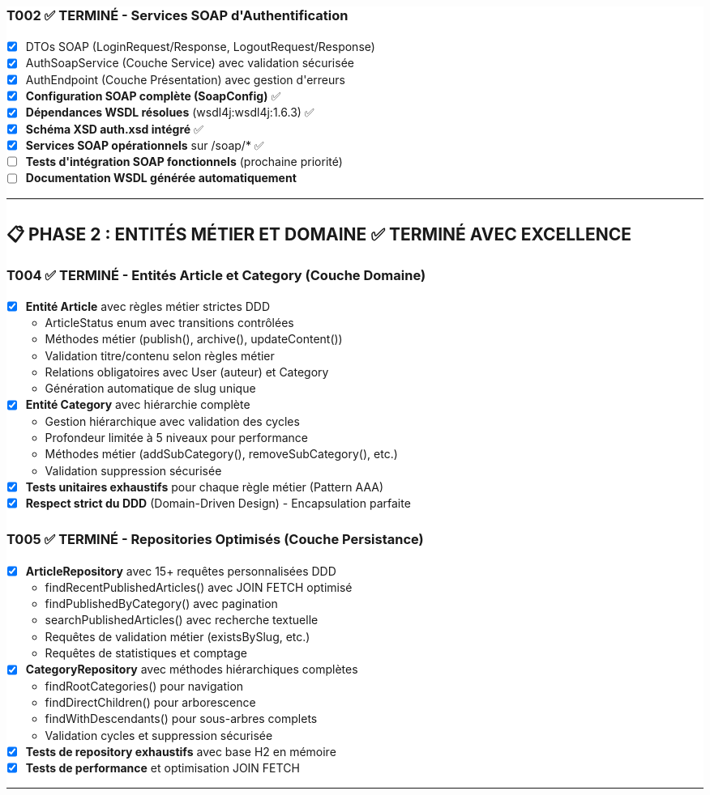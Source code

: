 ### T002 ✅ TERMINÉ - Services SOAP d'Authentification
- [x] DTOs SOAP (LoginRequest/Response, LogoutRequest/Response)
- [x] AuthSoapService (Couche Service) avec validation sécurisée
- [x] AuthEndpoint (Couche Présentation) avec gestion d'erreurs
- [x] **Configuration SOAP complète (SoapConfig)** ✅
- [x] **Dépendances WSDL résolues** (wsdl4j:wsdl4j:1.6.3) ✅
- [x] **Schéma XSD auth.xsd intégré** ✅
- [x] **Services SOAP opérationnels** sur /soap/* ✅
- [ ] **Tests d'intégration SOAP fonctionnels** (prochaine priorité)
- [ ] **Documentation WSDL générée automatiquement**

---

## 📋 PHASE 2 : ENTITÉS MÉTIER ET DOMAINE ✅ **TERMINÉ AVEC EXCELLENCE**

### T004 ✅ TERMINÉ - Entités Article et Category (Couche Domaine)
- [x] **Entité Article** avec règles métier strictes DDD
  - ArticleStatus enum avec transitions contrôlées
  - Méthodes métier (publish(), archive(), updateContent())
  - Validation titre/contenu selon règles métier
  - Relations obligatoires avec User (auteur) et Category
  - Génération automatique de slug unique
- [x] **Entité Category** avec hiérarchie complète
  - Gestion hiérarchique avec validation des cycles
  - Profondeur limitée à 5 niveaux pour performance
  - Méthodes métier (addSubCategory(), removeSubCategory(), etc.)
  - Validation suppression sécurisée
- [x] **Tests unitaires exhaustifs** pour chaque règle métier (Pattern AAA)
- [x] **Respect strict du DDD** (Domain-Driven Design) - Encapsulation parfaite

### T005 ✅ TERMINÉ - Repositories Optimisés (Couche Persistance)
- [x] **ArticleRepository** avec 15+ requêtes personnalisées DDD
  - findRecentPublishedArticles() avec JOIN FETCH optimisé
  - findPublishedByCategory() avec pagination
  - searchPublishedArticles() avec recherche textuelle
  - Requêtes de validation métier (existsBySlug, etc.)
  - Requêtes de statistiques et comptage
- [x] **CategoryRepository** avec méthodes hiérarchiques complètes
  - findRootCategories() pour navigation
  - findDirectChildren() pour arborescence
  - findWithDescendants() pour sous-arbres complets
  - Validation cycles et suppression sécurisée
- [x] **Tests de repository exhaustifs** avec base H2 en mémoire
- [x] **Tests de performance** et optimisation JOIN FETCH

---
